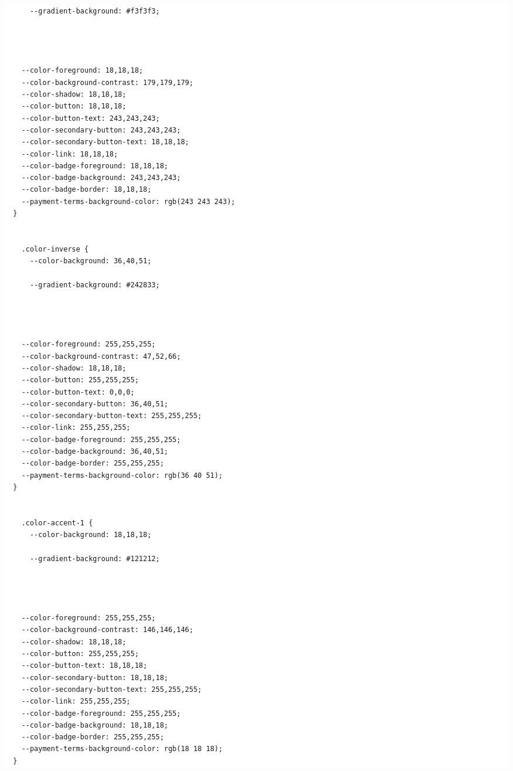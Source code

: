           --gradient-background: #f3f3f3;
        

        

        --color-foreground: 18,18,18;
        --color-background-contrast: 179,179,179;
        --color-shadow: 18,18,18;
        --color-button: 18,18,18;
        --color-button-text: 243,243,243;
        --color-secondary-button: 243,243,243;
        --color-secondary-button-text: 18,18,18;
        --color-link: 18,18,18;
        --color-badge-foreground: 18,18,18;
        --color-badge-background: 243,243,243;
        --color-badge-border: 18,18,18;
        --payment-terms-background-color: rgb(243 243 243);
      }
      
        
        .color-inverse {
          --color-background: 36,40,51;
        
          --gradient-background: #242833;
        

        

        --color-foreground: 255,255,255;
        --color-background-contrast: 47,52,66;
        --color-shadow: 18,18,18;
        --color-button: 255,255,255;
        --color-button-text: 0,0,0;
        --color-secondary-button: 36,40,51;
        --color-secondary-button-text: 255,255,255;
        --color-link: 255,255,255;
        --color-badge-foreground: 255,255,255;
        --color-badge-background: 36,40,51;
        --color-badge-border: 255,255,255;
        --payment-terms-background-color: rgb(36 40 51);
      }
      
        
        .color-accent-1 {
          --color-background: 18,18,18;
        
          --gradient-background: #121212;
        

        

        --color-foreground: 255,255,255;
        --color-background-contrast: 146,146,146;
        --color-shadow: 18,18,18;
        --color-button: 255,255,255;
        --color-button-text: 18,18,18;
        --color-secondary-button: 18,18,18;
        --color-secondary-button-text: 255,255,255;
        --color-link: 255,255,255;
        --color-badge-foreground: 255,255,255;
        --color-badge-background: 18,18,18;
        --color-badge-border: 255,255,255;
        --payment-terms-background-color: rgb(18 18 18);
      }
      